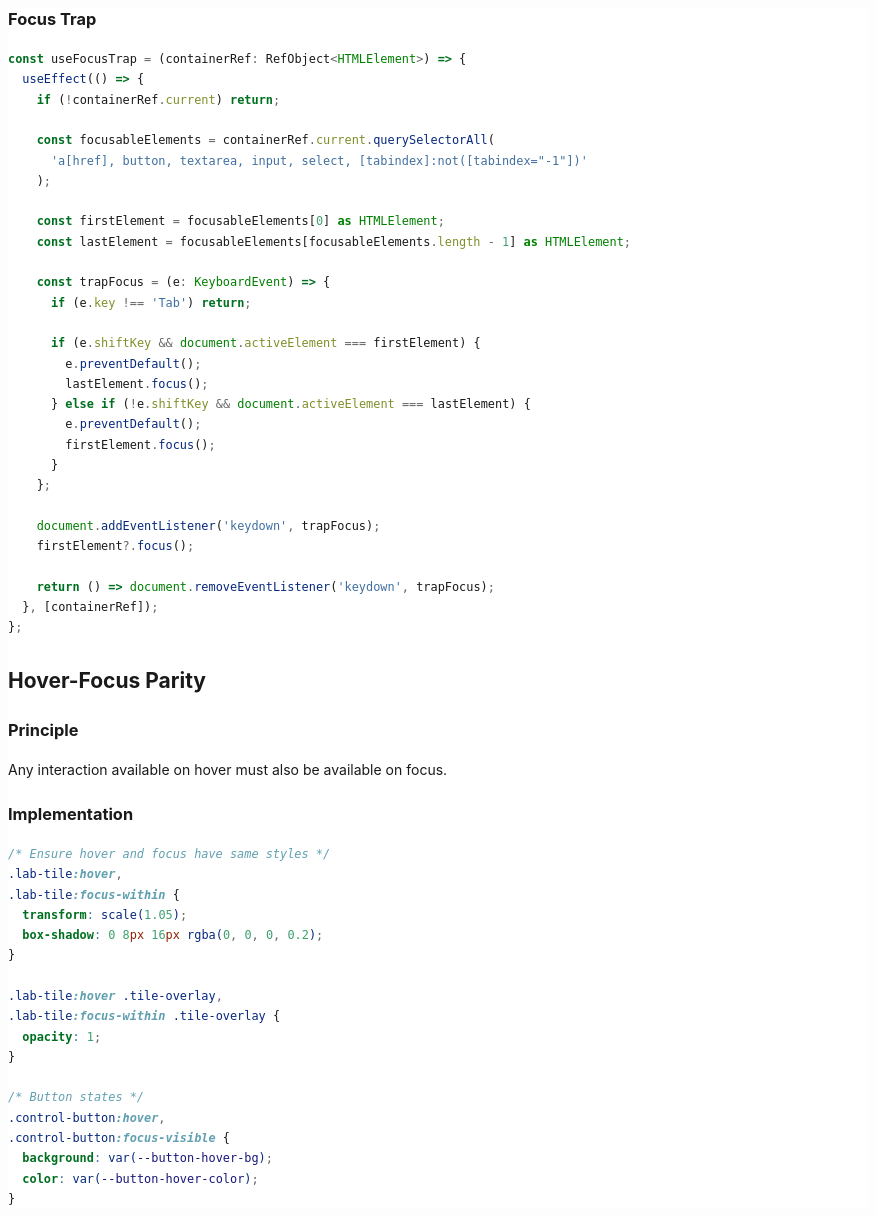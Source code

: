 ### Focus Trap

```typescript
const useFocusTrap = (containerRef: RefObject<HTMLElement>) => {
  useEffect(() => {
    if (!containerRef.current) return;
    
    const focusableElements = containerRef.current.querySelectorAll(
      'a[href], button, textarea, input, select, [tabindex]:not([tabindex="-1"])'
    );
    
    const firstElement = focusableElements[0] as HTMLElement;
    const lastElement = focusableElements[focusableElements.length - 1] as HTMLElement;
    
    const trapFocus = (e: KeyboardEvent) => {
      if (e.key !== 'Tab') return;
      
      if (e.shiftKey && document.activeElement === firstElement) {
        e.preventDefault();
        lastElement.focus();
      } else if (!e.shiftKey && document.activeElement === lastElement) {
        e.preventDefault();
        firstElement.focus();
      }
    };
    
    document.addEventListener('keydown', trapFocus);
    firstElement?.focus();
    
    return () => document.removeEventListener('keydown', trapFocus);
  }, [containerRef]);
};
```

## Hover-Focus Parity

### Principle

Any interaction available on hover must also be available on focus.

### Implementation

```css
/* Ensure hover and focus have same styles */
.lab-tile:hover,
.lab-tile:focus-within {
  transform: scale(1.05);
  box-shadow: 0 8px 16px rgba(0, 0, 0, 0.2);
}

.lab-tile:hover .tile-overlay,
.lab-tile:focus-within .tile-overlay {
  opacity: 1;
}

/* Button states */
.control-button:hover,
.control-button:focus-visible {
  background: var(--button-hover-bg);
  color: var(--button-hover-color);
}
```
